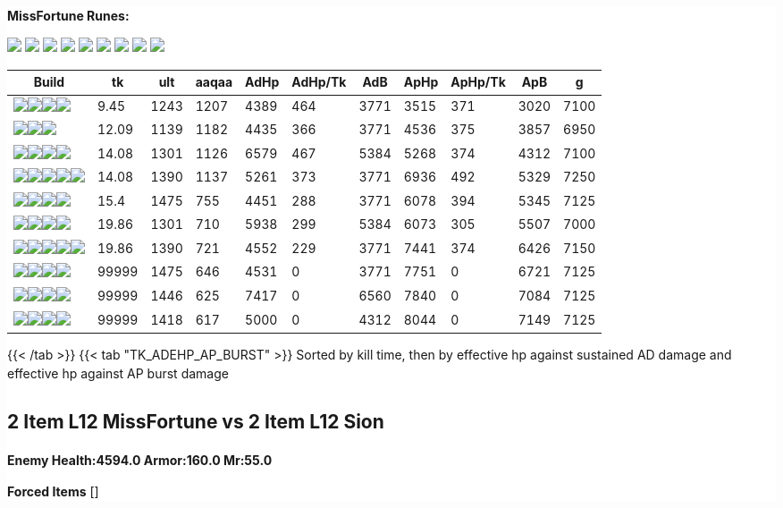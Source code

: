 

**MissFortune Runes:**


![](/Styles/Precision/PressTheAttack/PressTheAttack.png)
![](/Styles/Precision/Overheal.png)
![](/Styles/Precision/LegendBloodline/LegendBloodline.png)
![](/Styles/Precision/CoupDeGrace/CoupDeGrace.png)
![](/Styles/Sorcery/AbsoluteFocus/AbsoluteFocus.png)
![](/Styles/Sorcery/GatheringStorm/GatheringStorm.png)
![](/StatMods/StatModsAdaptiveForceIcon.png)
![](/StatMods/StatModsAdaptiveForceIcon.png)
![](/StatMods/StatModsArmorIcon.png)





 Build |tk|ult|aaqaa|AdHp|AdHp/Tk|AdB|ApHp|ApHp/Tk|ApB|g
-|-|-|-|-|-|-|-|-|-|-
![](/item/3153.png)![](/item/6672.png)![](/item/1055.png)![](/item/1036.png)|9.45|1243|1207|4389|464|3771|3515|371|3020|7100
![](/item/3153.png)![](/item/3091.png)![](/item/1055.png)|12.09|1139|1182|4435|366|3771|4536|375|3857|6950
![](/item/3153.png)![](/item/6673.png)![](/item/1055.png)![](/item/1036.png)|14.08|1301|1126|6579|467|5384|5268|374|4312|7100
![](/item/3153.png)![](/item/3156.png)![](/item/1055.png)![](/item/1036.png)![](/item/1036.png)|14.08|1390|1137|5261|373|3771|6936|492|5329|7250
![](/item/3156.png)![](/item/6672.png)![](/item/1055.png)![](/item/1037.png)|15.4|1475|755|4451|288|3771|6078|394|5345|7125
![](/item/3091.png)![](/item/6673.png)![](/item/1055.png)![](/item/1036.png)|19.86|1301|710|5938|299|5384|6073|305|5507|7000
![](/item/3091.png)![](/item/3156.png)![](/item/1055.png)![](/item/1036.png)![](/item/1036.png)|19.86|1390|721|4552|229|3771|7441|374|6426|7150
![](/item/3156.png)![](/item/3139.png)![](/item/1055.png)![](/item/1037.png)|99999|1475|646|4531|0|3771|7751|0|6721|7125
![](/item/3156.png)![](/item/3026.png)![](/item/1055.png)![](/item/1037.png)|99999|1446|625|7417|0|6560|7840|0|7084|7125
![](/item/3156.png)![](/item/6035.png)![](/item/1055.png)![](/item/1037.png)|99999|1418|617|5000|0|4312|8044|0|7149|7125
{{< /tab >}}
{{< tab "TK_ADEHP_AP_BURST" >}}
Sorted by kill time, then by effective hp against sustained AD damage and effective hp against AP burst damage
## 2 Item L12 MissFortune vs 2 Item L12 Sion

**Enemy Health:4594.0 Armor:160.0 Mr:55.0**


**Forced Items** []





